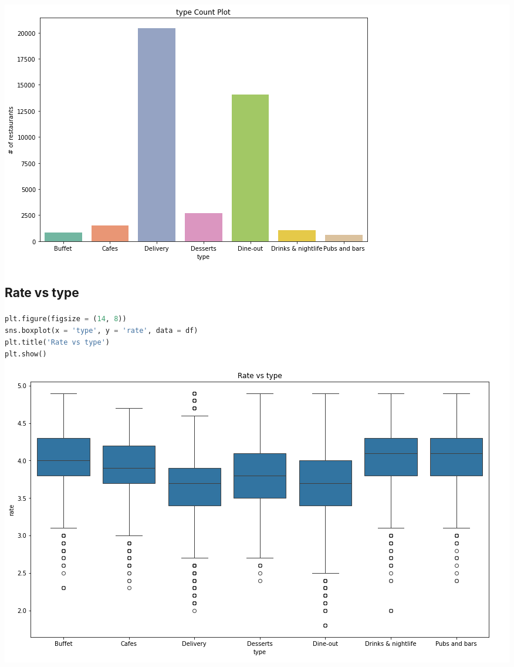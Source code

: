 ![png](dummy_files/dummy_55_1.png)
    


## Rate vs type


```python
plt.figure(figsize = (14, 8))
sns.boxplot(x = 'type', y = 'rate', data = df)
plt.title('Rate vs type')
plt.show()
```


    
![png](dummy_files/dummy_57_0.png)
    